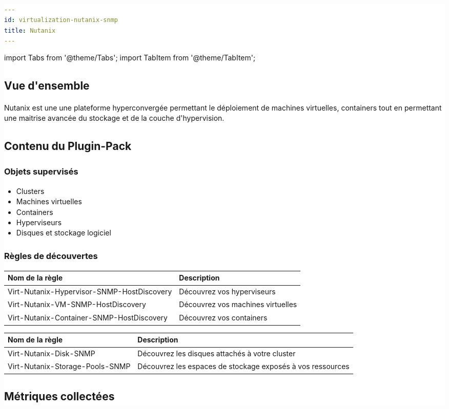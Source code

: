 ```yaml
---
id: virtualization-nutanix-snmp
title: Nutanix
---
```

import Tabs from '@theme/Tabs';
import TabItem from '@theme/TabItem';


## Vue d'ensemble

Nutanix est une une plateforme hyperconvergée permettant le déploiement de machines virtuelles, containers tout en permettant une maitrise avancée du stockage et de la couche d'hypervision. 

## Contenu du Plugin-Pack

### Objets supervisés

* Clusters
* Machines virtuelles 
* Containers 
* Hyperviseurs
* Disques et stockage logiciel 

### Règles de découvertes

<Tabs groupId="sync">
<TabItem value="Hosts" label="Hosts">

| Nom de la règle                            | Description                                                   |
| :----------------------------------------- | :------------------------------------------------------------ |
| Virt-Nutanix-Hypervisor-SNMP-HostDiscovery | Découvrez vos hyperviseurs                                    |
| Virt-Nutanix-VM-SNMP-HostDiscovery         | Découvrez vos machines virtuelles                             |
| Virt-Nutanix-Container-SNMP-HostDiscovery  | Découvrez vos containers                                      |

</TabItem>
<TabItem value="Services" label="Services">

| Nom de la règle                            | Description                                                   |
| :----------------------------------------- | :------------------------------------------------------------ |
| Virt-Nutanix-Disk-SNMP                     |  Découvrez les disques attachés à votre cluster               |
| Virt-Nutanix-Storage-Pools-SNMP            |  Découvrez les espaces de stockage exposés à vos ressources   |

</TabItem>
</Tabs>

## Métriques collectées
